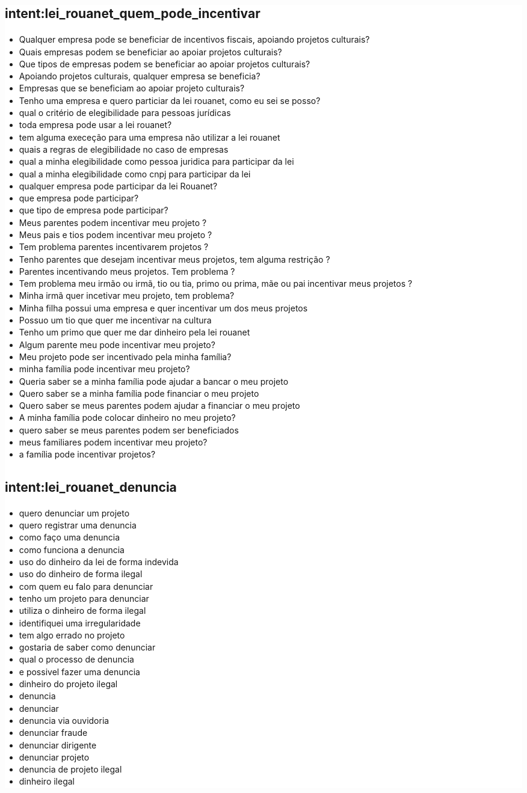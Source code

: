 ## intent:lei_rouanet_quem_pode_incentivar
- Qualquer empresa pode se beneficiar de incentivos fiscais, apoiando projetos culturais?
- Quais empresas podem se beneficiar ao apoiar projetos culturais?
- Que tipos de empresas podem se beneficiar ao apoiar projetos culturais?
- Apoiando projetos culturais, qualquer empresa se beneficia?
- Empresas que se beneficiam ao apoiar projeto culturais?
- Tenho uma empresa e quero particiar da lei rouanet, como eu sei se posso?
- qual o critério de elegibilidade para pessoas jurídicas
- toda empresa pode usar a lei rouanet?
- tem alguma execeção para uma empresa não utilizar a lei rouanet
- quais a regras de elegibilidade no caso de empresas
- qual a minha elegibilidade como pessoa juridica para participar da lei
- qual a minha elegibilidade como cnpj para participar da lei
- qualquer empresa pode participar da lei Rouanet?
- que empresa pode participar?
- que tipo de empresa pode participar?
- Meus parentes podem incentivar meu projeto ?
- Meus pais e tios podem incentivar meu projeto ?
- Tem problema parentes incentivarem projetos ?
- Tenho parentes que desejam incentivar meus projetos, tem alguma restrição ?
- Parentes incentivando meus projetos. Tem problema ?
- Tem problema meu irmão ou irmã, tio ou tia, primo ou prima, mãe ou pai incentivar meus projetos ?
- Minha irmã quer incetivar meu projeto, tem problema?
- Minha filha possui uma empresa e quer incentivar um dos meus projetos
- Possuo um tio que quer me incentivar na cultura
- Tenho um primo que quer me dar dinheiro pela lei rouanet
- Algum parente meu pode incentivar meu projeto?
- Meu projeto pode ser incentivado pela minha família?
- minha família pode incentivar meu projeto?
- Queria saber se a minha família pode ajudar a bancar o meu projeto
- Quero saber se a minha família pode financiar o meu projeto
- Quero saber se meus parentes podem ajudar a financiar o meu projeto
- A minha família pode colocar dinheiro no meu projeto?
- quero saber se meus parentes podem ser beneficiados
- meus familiares podem incentivar meu projeto?
- a família pode incentivar projetos?


## intent:lei_rouanet_denuncia

- quero denunciar um projeto
- quero registrar uma denuncia
- como faço uma denuncia
- como funciona a denuncia
- uso do dinheiro da lei de forma indevida
- uso do dinheiro de forma ilegal
- com quem eu falo para denunciar
- tenho um projeto para denunciar
- utiliza o dinheiro de forma ilegal
- identifiquei uma irregularidade
- tem algo errado no projeto
- gostaria de saber como denunciar
- qual o processo de denuncia
- e possivel fazer uma denuncia
- dinheiro do projeto ilegal
- denuncia
- denunciar
- denuncia via ouvidoria
- denunciar fraude
- denunciar dirigente
- denunciar projeto
- denuncia de projeto ilegal
- dinheiro ilegal